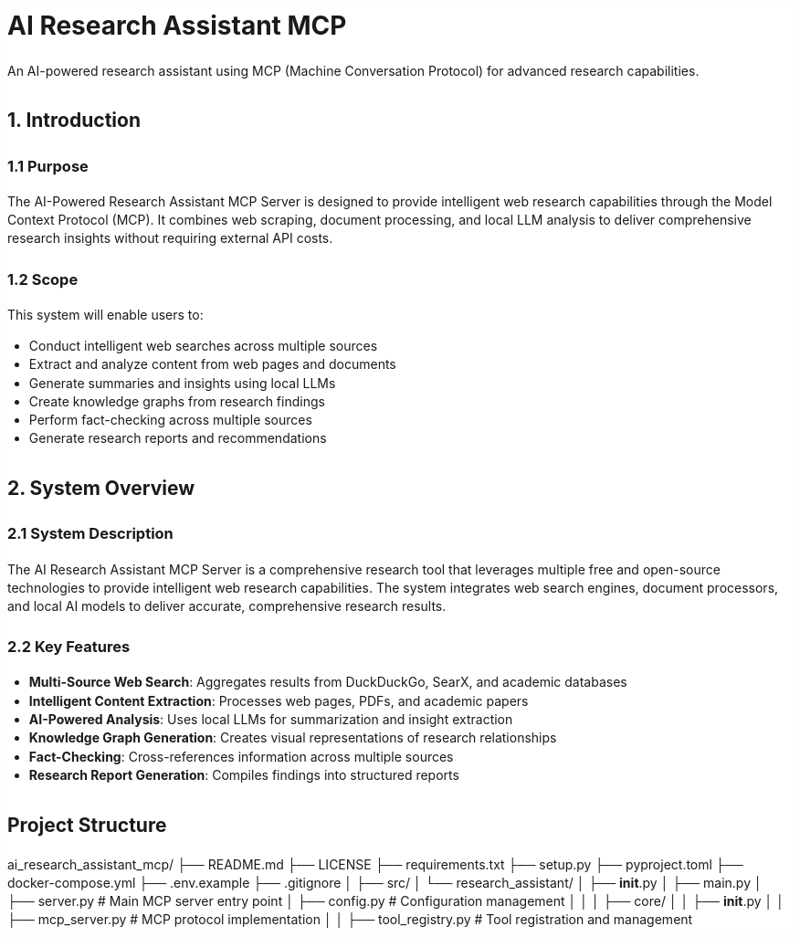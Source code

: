# AI Research Assistant MCP

An AI-powered research assistant using MCP (Machine Conversation Protocol) for advanced research capabilities. 

## 1. Introduction

### 1.1 Purpose
The AI-Powered Research Assistant MCP Server is designed to provide intelligent web research capabilities through the Model Context Protocol (MCP). It combines web scraping, document processing, and local LLM analysis to deliver comprehensive research insights without requiring external API costs.

### 1.2 Scope
This system will enable users to:
- Conduct intelligent web searches across multiple sources
- Extract and analyze content from web pages and documents
- Generate summaries and insights using local LLMs
- Create knowledge graphs from research findings
- Perform fact-checking across multiple sources
- Generate research reports and recommendations

## 2. System Overview

### 2.1 System Description
The AI Research Assistant MCP Server is a comprehensive research tool that leverages multiple free and open-source technologies to provide intelligent web research capabilities. The system integrates web search engines, document processors, and local AI models to deliver accurate, comprehensive research results.

### 2.2 Key Features
- **Multi-Source Web Search**: Aggregates results from DuckDuckGo, SearX, and academic databases
- **Intelligent Content Extraction**: Processes web pages, PDFs, and academic papers
- **AI-Powered Analysis**: Uses local LLMs for summarization and insight extraction
- **Knowledge Graph Generation**: Creates visual representations of research relationships
- **Fact-Checking**: Cross-references information across multiple sources
- **Research Report Generation**: Compiles findings into structured reports

## Project Structure

ai_research_assistant_mcp/
├── README.md
├── LICENSE
├── requirements.txt
├── setup.py
├── pyproject.toml
├── docker-compose.yml
├── .env.example
├── .gitignore
│
├── src/
│   └── research_assistant/
│       ├── __init__.py
│       ├── main.py
│       ├── server.py                    # Main MCP server entry point
│       ├── config.py                    # Configuration management
│       │
│       ├── core/
│       │   ├── __init__.py
│       │   ├── mcp_server.py           # MCP protocol implementation
│       │   ├── tool_registry.py        # Tool registration and management